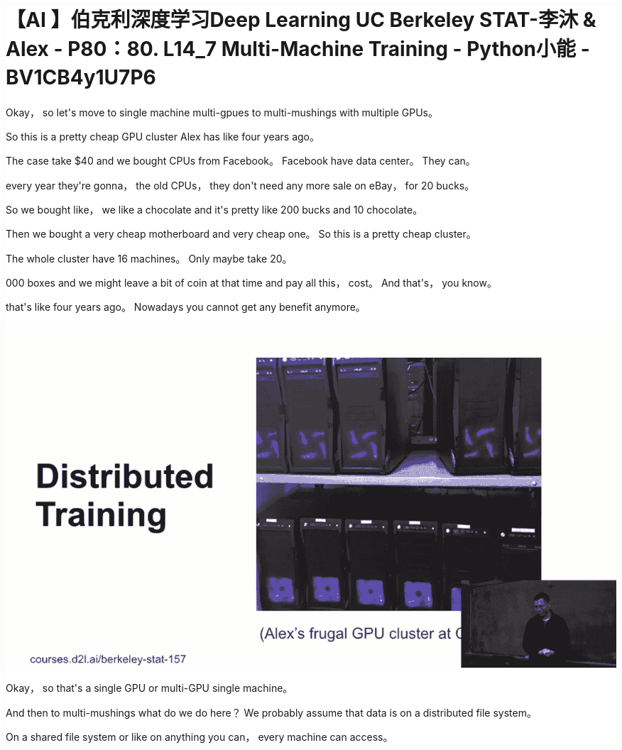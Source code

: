 # 【AI 】伯克利深度学习Deep Learning UC Berkeley STAT-李沐 & Alex - P80：80. L14_7 Multi-Machine Training - Python小能 - BV1CB4y1U7P6

 Okay， so let's move to single machine multi-gpues to multi-mushings with multiple GPUs。

 So this is a pretty cheap GPU cluster Alex has like four years ago。

 The case take $40 and we bought CPUs from Facebook。 Facebook have data center。 They can。

 every year they're gonna， the old CPUs， they don't need any more sale on eBay， for 20 bucks。

 So we bought like， we like a chocolate and it's pretty like 200 bucks and 10 chocolate。

 Then we bought a very cheap motherboard and very cheap one。 So this is a pretty cheap cluster。

 The whole cluster have 16 machines。 Only maybe take 20。

000 boxes and we might leave a bit of coin at that time and pay all this， cost。 And that's， you know。

 that's like four years ago。 Nowadays you cannot get any benefit anymore。



![](img/011d1a4d9c701bd7328d99ae7116d547_1.png)

 Okay， so that's a single GPU or multi-GPU single machine。

 And then to multi-mushings what do we do here？ We probably assume that data is on a distributed file system。

 On a shared file system or like on anything you can， every machine can access。
